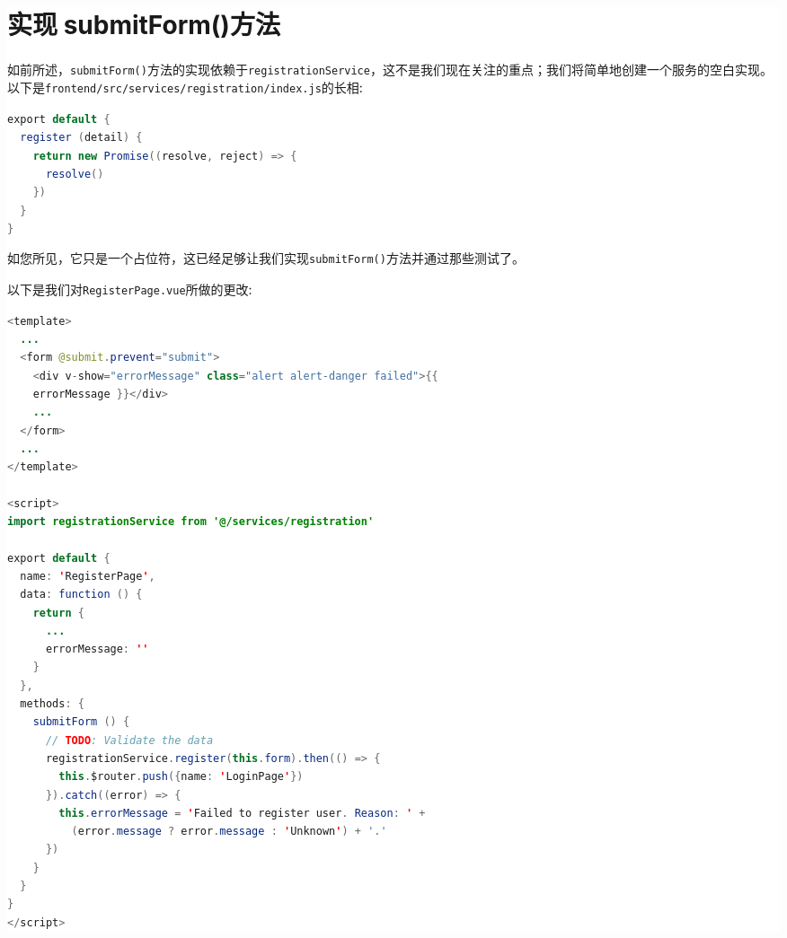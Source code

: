 # 实现 submitForm()方法

如前所述，`submitForm()`方法的实现依赖于`registrationService`，这不是我们现在关注的重点；我们将简单地创建一个服务的空白实现。以下是`frontend/src/services/registration/index.js`的长相:

```java
export default {
  register (detail) {
    return new Promise((resolve, reject) => {
      resolve()
    })
  }
}
```

如您所见，它只是一个占位符，这已经足够让我们实现`submitForm()`方法并通过那些测试了。

以下是我们对`RegisterPage.vue`所做的更改:

```java
<template>
  ...
  <form @submit.prevent="submit">
    <div v-show="errorMessage" class="alert alert-danger failed">{{ 
    errorMessage }}</div>
    ...
  </form>
  ...
</template>

<script>
import registrationService from '@/services/registration'

export default {
  name: 'RegisterPage',
  data: function () {
    return {
      ...
      errorMessage: ''
    }
  },
  methods: {
    submitForm () {
      // TODO: Validate the data
      registrationService.register(this.form).then(() => {
        this.$router.push({name: 'LoginPage'})
      }).catch((error) => {
        this.errorMessage = 'Failed to register user. Reason: ' +
          (error.message ? error.message : 'Unknown') + '.'
      })
    }
  }
}
</script>
```
